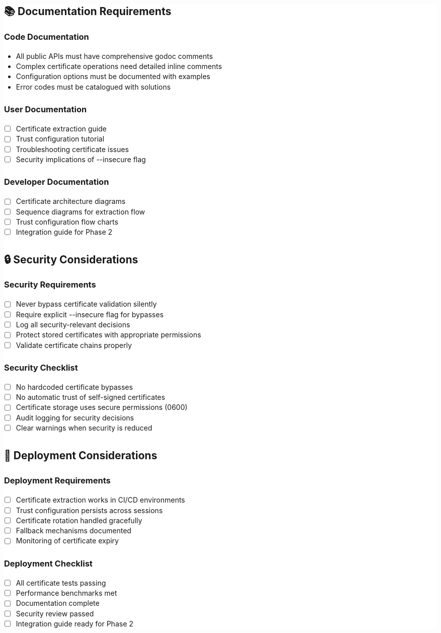 ## 📚 Documentation Requirements

### Code Documentation
- All public APIs must have comprehensive godoc comments
- Complex certificate operations need detailed inline comments
- Configuration options must be documented with examples
- Error codes must be catalogued with solutions

### User Documentation
- [ ] Certificate extraction guide
- [ ] Trust configuration tutorial
- [ ] Troubleshooting certificate issues
- [ ] Security implications of --insecure flag

### Developer Documentation
- [ ] Certificate architecture diagrams
- [ ] Sequence diagrams for extraction flow
- [ ] Trust configuration flow charts
- [ ] Integration guide for Phase 2

## 🔒 Security Considerations

### Security Requirements
- [ ] Never bypass certificate validation silently
- [ ] Require explicit --insecure flag for bypasses
- [ ] Log all security-relevant decisions
- [ ] Protect stored certificates with appropriate permissions
- [ ] Validate certificate chains properly

### Security Checklist
- [ ] No hardcoded certificate bypasses
- [ ] No automatic trust of self-signed certificates
- [ ] Certificate storage uses secure permissions (0600)
- [ ] Audit logging for security decisions
- [ ] Clear warnings when security is reduced

## 🚀 Deployment Considerations

### Deployment Requirements
- [ ] Certificate extraction works in CI/CD environments
- [ ] Trust configuration persists across sessions
- [ ] Certificate rotation handled gracefully
- [ ] Fallback mechanisms documented
- [ ] Monitoring of certificate expiry

### Deployment Checklist
- [ ] All certificate tests passing
- [ ] Performance benchmarks met
- [ ] Documentation complete
- [ ] Security review passed
- [ ] Integration guide ready for Phase 2
